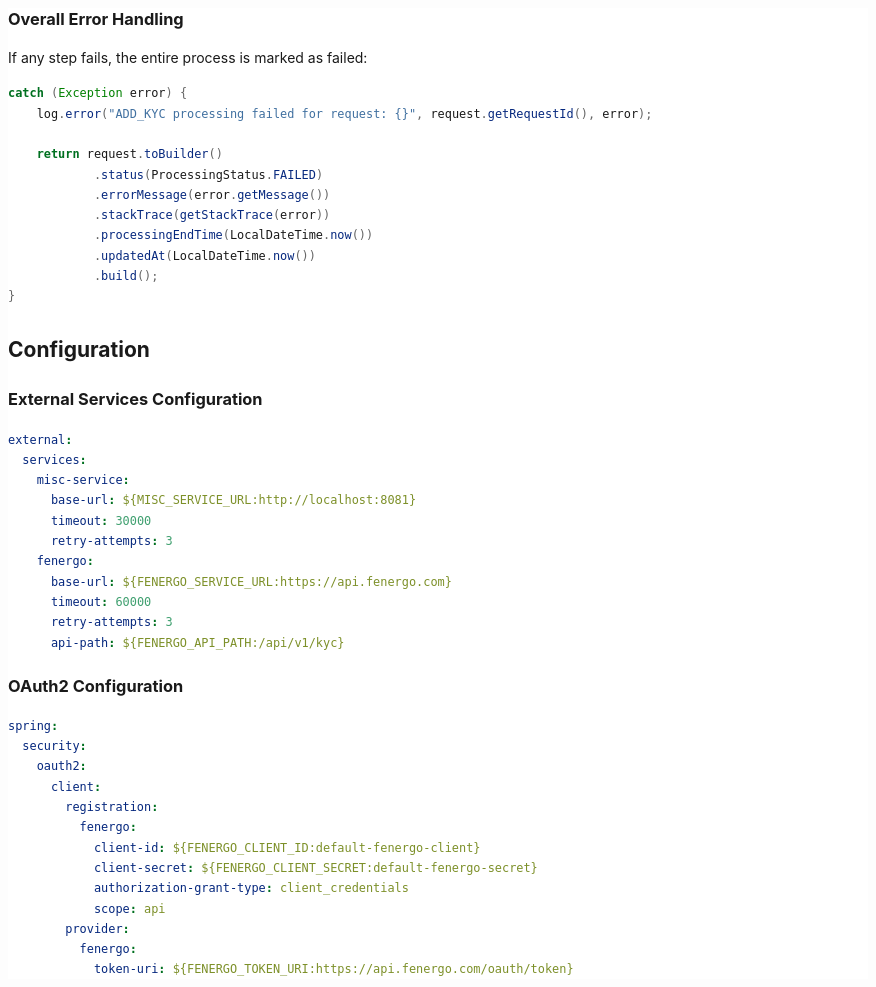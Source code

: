 ### **Overall Error Handling**
If any step fails, the entire process is marked as failed:

```java
catch (Exception error) {
    log.error("ADD_KYC processing failed for request: {}", request.getRequestId(), error);
    
    return request.toBuilder()
            .status(ProcessingStatus.FAILED)
            .errorMessage(error.getMessage())
            .stackTrace(getStackTrace(error))
            .processingEndTime(LocalDateTime.now())
            .updatedAt(LocalDateTime.now())
            .build();
}
```

## Configuration

### **External Services Configuration**
```yaml
external:
  services:
    misc-service:
      base-url: ${MISC_SERVICE_URL:http://localhost:8081}
      timeout: 30000
      retry-attempts: 3
    fenergo:
      base-url: ${FENERGO_SERVICE_URL:https://api.fenergo.com}
      timeout: 60000
      retry-attempts: 3
      api-path: ${FENERGO_API_PATH:/api/v1/kyc}
```

### **OAuth2 Configuration**
```yaml
spring:
  security:
    oauth2:
      client:
        registration:
          fenergo:
            client-id: ${FENERGO_CLIENT_ID:default-fenergo-client}
            client-secret: ${FENERGO_CLIENT_SECRET:default-fenergo-secret}
            authorization-grant-type: client_credentials
            scope: api
        provider:
          fenergo:
            token-uri: ${FENERGO_TOKEN_URI:https://api.fenergo.com/oauth/token}
```
